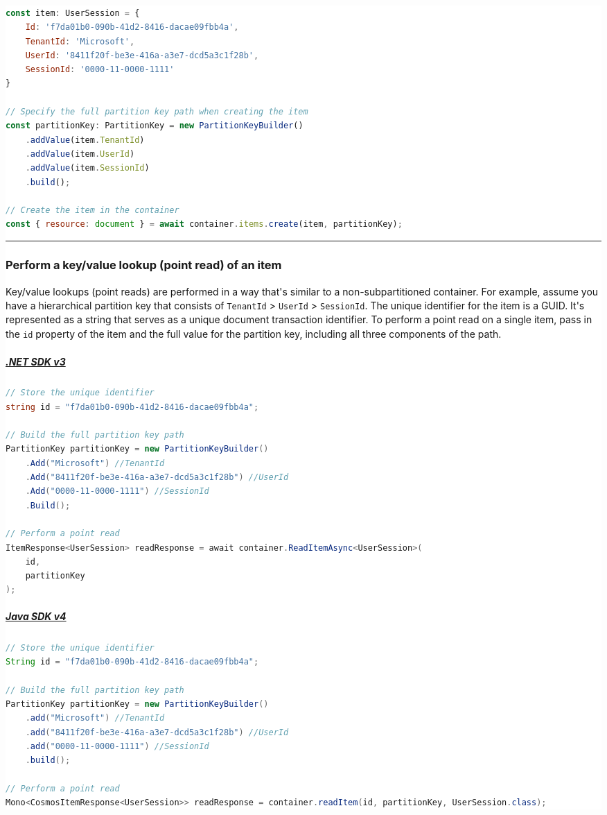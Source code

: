 ```javascript
const item: UserSession = {
    Id: 'f7da01b0-090b-41d2-8416-dacae09fbb4a',
    TenantId: 'Microsoft',
    UserId: '8411f20f-be3e-416a-a3e7-dcd5a3c1f28b',
    SessionId: '0000-11-0000-1111'
}

// Specify the full partition key path when creating the item
const partitionKey: PartitionKey = new PartitionKeyBuilder()
    .addValue(item.TenantId)
    .addValue(item.UserId)
    .addValue(item.SessionId)
    .build();

// Create the item in the container
const { resource: document } = await container.items.create(item, partitionKey);
```
---

### Perform a key/value lookup (point read) of an item

Key/value lookups (point reads) are performed in a way that's similar to a non-subpartitioned container. For example, assume you have a hierarchical partition key that consists of `TenantId` > `UserId` > `SessionId`. The unique identifier for the item is a GUID. It's represented as a string that serves as a unique document transaction identifier. To perform a point read on a single item, pass in the `id` property of the item and the full value for the partition key, including all three components of the path.

##### [.NET SDK v3](#tab/net-v3)

```csharp
// Store the unique identifier
string id = "f7da01b0-090b-41d2-8416-dacae09fbb4a";

// Build the full partition key path
PartitionKey partitionKey = new PartitionKeyBuilder()
    .Add("Microsoft") //TenantId
    .Add("8411f20f-be3e-416a-a3e7-dcd5a3c1f28b") //UserId
    .Add("0000-11-0000-1111") //SessionId
    .Build();

// Perform a point read
ItemResponse<UserSession> readResponse = await container.ReadItemAsync<UserSession>(
    id,
    partitionKey
);
```

##### [Java SDK v4](#tab/java-v4)

```java
// Store the unique identifier
String id = "f7da01b0-090b-41d2-8416-dacae09fbb4a"; 

// Build the full partition key path
PartitionKey partitionKey = new PartitionKeyBuilder()
    .add("Microsoft") //TenantId
    .add("8411f20f-be3e-416a-a3e7-dcd5a3c1f28b") //UserId
    .add("0000-11-0000-1111") //SessionId
    .build();
    
// Perform a point read
Mono<CosmosItemResponse<UserSession>> readResponse = container.readItem(id, partitionKey, UserSession.class);
```